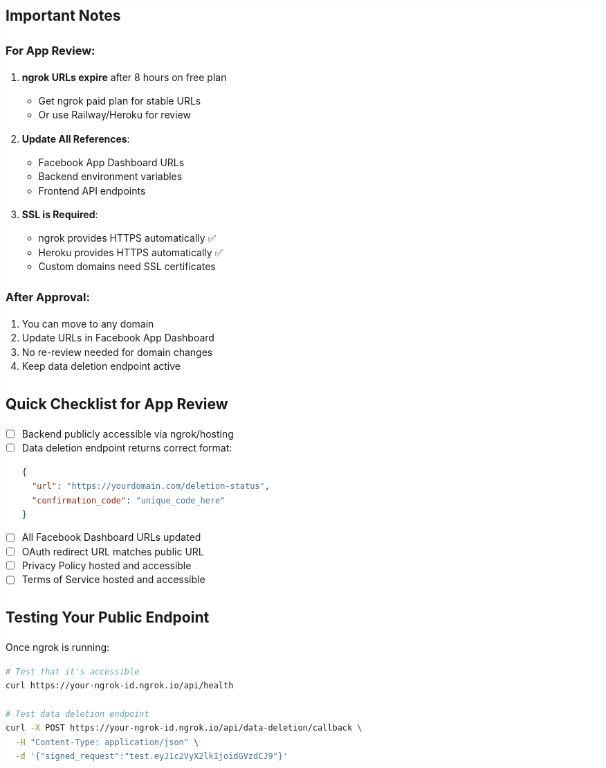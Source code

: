 ## Important Notes

### For App Review:
1. **ngrok URLs expire** after 8 hours on free plan
   - Get ngrok paid plan for stable URLs
   - Or use Railway/Heroku for review

2. **Update All References**:
   - Facebook App Dashboard URLs
   - Backend environment variables
   - Frontend API endpoints

3. **SSL is Required**:
   - ngrok provides HTTPS automatically ✅
   - Heroku provides HTTPS automatically ✅
   - Custom domains need SSL certificates

### After Approval:
1. You can move to any domain
2. Update URLs in Facebook App Dashboard
3. No re-review needed for domain changes
4. Keep data deletion endpoint active

## Quick Checklist for App Review

- [ ] Backend publicly accessible via ngrok/hosting
- [ ] Data deletion endpoint returns correct format:
  ```json
  {
    "url": "https://yourdomain.com/deletion-status",
    "confirmation_code": "unique_code_here"
  }
  ```
- [ ] All Facebook Dashboard URLs updated
- [ ] OAuth redirect URL matches public URL
- [ ] Privacy Policy hosted and accessible
- [ ] Terms of Service hosted and accessible

## Testing Your Public Endpoint

Once ngrok is running:

```bash
# Test that it's accessible
curl https://your-ngrok-id.ngrok.io/api/health

# Test data deletion endpoint
curl -X POST https://your-ngrok-id.ngrok.io/api/data-deletion/callback \
  -H "Content-Type: application/json" \
  -d '{"signed_request":"test.eyJ1c2VyX2lkIjoidGVzdCJ9"}'
```
